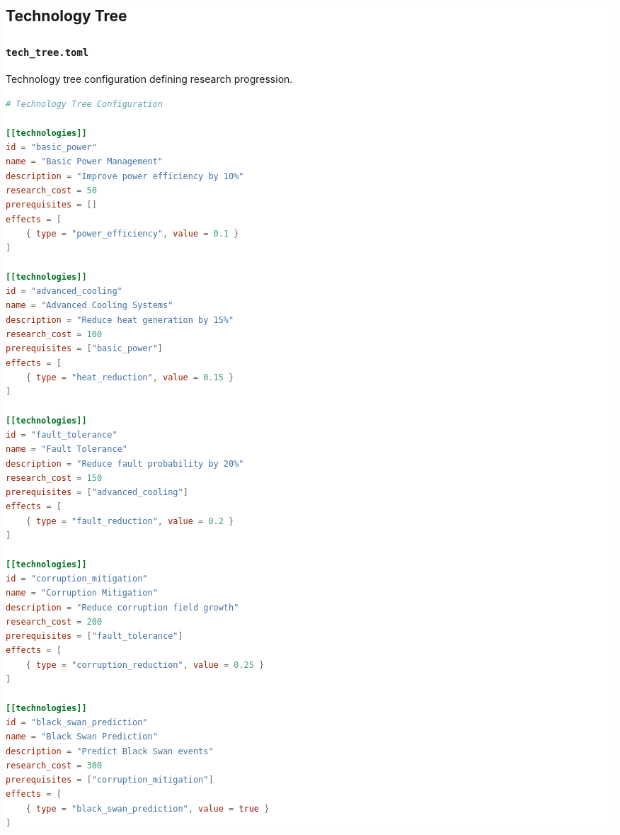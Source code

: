 ## Technology Tree

### `tech_tree.toml`

Technology tree configuration defining research progression.

```toml
# Technology Tree Configuration

[[technologies]]
id = "basic_power"
name = "Basic Power Management"
description = "Improve power efficiency by 10%"
research_cost = 50
prerequisites = []
effects = [
    { type = "power_efficiency", value = 0.1 }
]

[[technologies]]
id = "advanced_cooling"
name = "Advanced Cooling Systems"
description = "Reduce heat generation by 15%"
research_cost = 100
prerequisites = ["basic_power"]
effects = [
    { type = "heat_reduction", value = 0.15 }
]

[[technologies]]
id = "fault_tolerance"
name = "Fault Tolerance"
description = "Reduce fault probability by 20%"
research_cost = 150
prerequisites = ["advanced_cooling"]
effects = [
    { type = "fault_reduction", value = 0.2 }
]

[[technologies]]
id = "corruption_mitigation"
name = "Corruption Mitigation"
description = "Reduce corruption field growth"
research_cost = 200
prerequisites = ["fault_tolerance"]
effects = [
    { type = "corruption_reduction", value = 0.25 }
]

[[technologies]]
id = "black_swan_prediction"
name = "Black Swan Prediction"
description = "Predict Black Swan events"
research_cost = 300
prerequisites = ["corruption_mitigation"]
effects = [
    { type = "black_swan_prediction", value = true }
]
```
